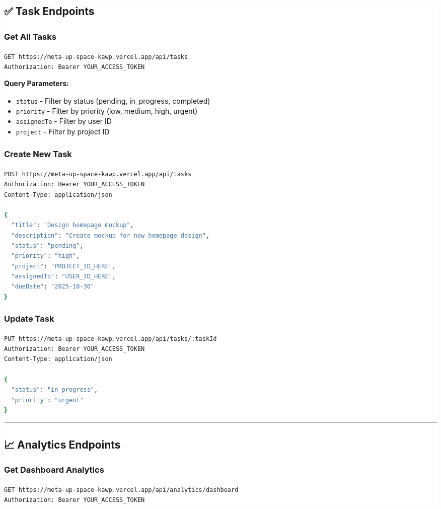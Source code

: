 
## ✅ Task Endpoints

### Get All Tasks
```bash
GET https://meta-up-space-kawp.vercel.app/api/tasks
Authorization: Bearer YOUR_ACCESS_TOKEN
```

**Query Parameters:**
- `status` - Filter by status (pending, in_progress, completed)
- `priority` - Filter by priority (low, medium, high, urgent)
- `assignedTo` - Filter by user ID
- `project` - Filter by project ID

### Create New Task
```bash
POST https://meta-up-space-kawp.vercel.app/api/tasks
Authorization: Bearer YOUR_ACCESS_TOKEN
Content-Type: application/json

{
  "title": "Design homepage mockup",
  "description": "Create mockup for new homepage design",
  "status": "pending",
  "priority": "high",
  "project": "PROJECT_ID_HERE",
  "assignedTo": "USER_ID_HERE",
  "dueDate": "2025-10-30"
}
```

### Update Task
```bash
PUT https://meta-up-space-kawp.vercel.app/api/tasks/:taskId
Authorization: Bearer YOUR_ACCESS_TOKEN
Content-Type: application/json

{
  "status": "in_progress",
  "priority": "urgent"
}
```

---

## 📈 Analytics Endpoints

### Get Dashboard Analytics
```bash
GET https://meta-up-space-kawp.vercel.app/api/analytics/dashboard
Authorization: Bearer YOUR_ACCESS_TOKEN
```
